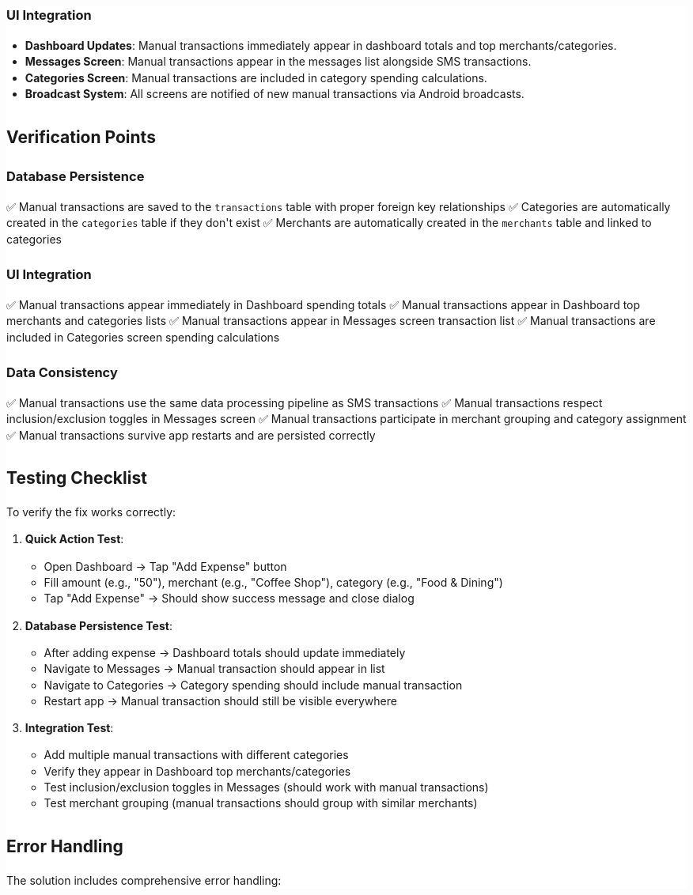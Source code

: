 ### UI Integration
- **Dashboard Updates**: Manual transactions immediately appear in dashboard totals and top merchants/categories.
- **Messages Screen**: Manual transactions appear in the messages list alongside SMS transactions.
- **Categories Screen**: Manual transactions are included in category spending calculations.
- **Broadcast System**: All screens are notified of new manual transactions via Android broadcasts.

## Verification Points

### Database Persistence
✅ Manual transactions are saved to the `transactions` table with proper foreign key relationships
✅ Categories are automatically created in the `categories` table if they don't exist
✅ Merchants are automatically created in the `merchants` table and linked to categories

### UI Integration
✅ Manual transactions appear immediately in Dashboard spending totals
✅ Manual transactions appear in Dashboard top merchants and categories lists
✅ Manual transactions appear in Messages screen transaction list
✅ Manual transactions are included in Categories screen spending calculations

### Data Consistency
✅ Manual transactions use the same data processing pipeline as SMS transactions
✅ Manual transactions respect inclusion/exclusion toggles in Messages screen
✅ Manual transactions participate in merchant grouping and category assignment
✅ Manual transactions survive app restarts and are persisted correctly

## Testing Checklist

To verify the fix works correctly:

1. **Quick Action Test**:
   - Open Dashboard → Tap "Add Expense" button
   - Fill amount (e.g., "50"), merchant (e.g., "Coffee Shop"), category (e.g., "Food & Dining")
   - Tap "Add Expense" → Should show success message and close dialog

2. **Database Persistence Test**:
   - After adding expense → Dashboard totals should update immediately
   - Navigate to Messages → Manual transaction should appear in list
   - Navigate to Categories → Category spending should include manual transaction
   - Restart app → Manual transaction should still be visible everywhere

3. **Integration Test**:
   - Add multiple manual transactions with different categories
   - Verify they appear in Dashboard top merchants/categories
   - Test inclusion/exclusion toggles in Messages (should work with manual transactions)
   - Test merchant grouping (manual transactions should group with similar merchants)

## Error Handling

The solution includes comprehensive error handling:
